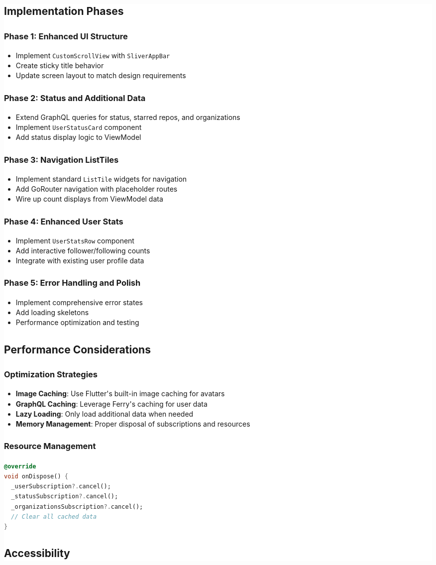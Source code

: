 ## Implementation Phases

### Phase 1: Enhanced UI Structure
- Implement `CustomScrollView` with `SliverAppBar`
- Create sticky title behavior
- Update screen layout to match design requirements

### Phase 2: Status and Additional Data
- Extend GraphQL queries for status, starred repos, and organizations
- Implement `UserStatusCard` component
- Add status display logic to ViewModel

### Phase 3: Navigation ListTiles
- Implement standard `ListTile` widgets for navigation
- Add GoRouter navigation with placeholder routes
- Wire up count displays from ViewModel data

### Phase 4: Enhanced User Stats
- Implement `UserStatsRow` component
- Add interactive follower/following counts
- Integrate with existing user profile data

### Phase 5: Error Handling and Polish
- Implement comprehensive error states
- Add loading skeletons
- Performance optimization and testing

## Performance Considerations

### Optimization Strategies
- **Image Caching**: Use Flutter's built-in image caching for avatars
- **GraphQL Caching**: Leverage Ferry's caching for user data
- **Lazy Loading**: Only load additional data when needed
- **Memory Management**: Proper disposal of subscriptions and resources

### Resource Management
```dart
@override
void onDispose() {
  _userSubscription?.cancel();
  _statusSubscription?.cancel();
  _organizationsSubscription?.cancel();
  // Clear all cached data
}
```

## Accessibility
